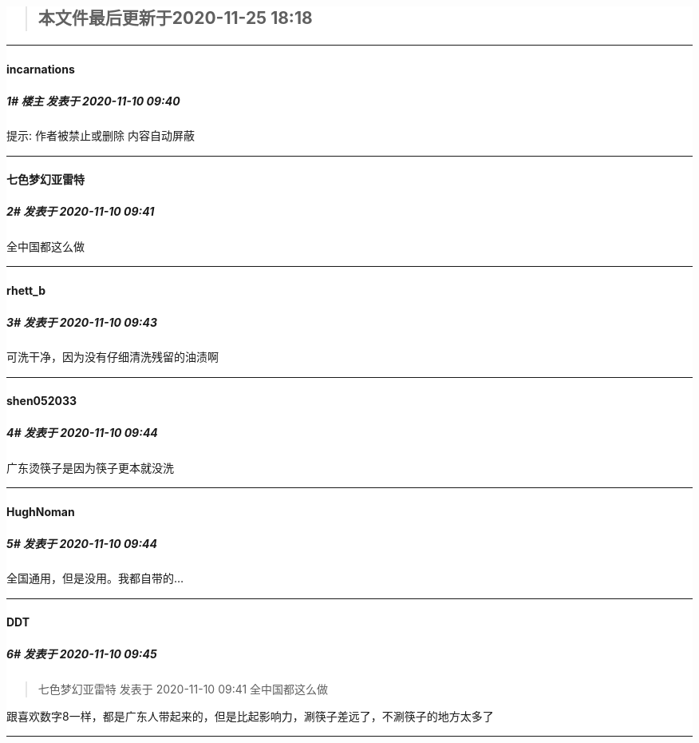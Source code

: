 > ## **本文件最后更新于2020-11-25 18:18** 


-----

####  incarnations  
##### 1#       楼主       发表于 2020-11-10 09:40

提示: 作者被禁止或删除 内容自动屏蔽


-----

####  七色梦幻亚雷特  
##### 2#       发表于 2020-11-10 09:41


全中国都这么做


-----

####  rhett_b  
##### 3#       发表于 2020-11-10 09:43


可洗干净，因为没有仔细清洗残留的油渍啊


-----

####  shen052033  
##### 4#       发表于 2020-11-10 09:44


广东烫筷子是因为筷子更本就没洗


-----

####  HughNoman  
##### 5#       发表于 2020-11-10 09:44


全国通用，但是没用。我都自带的…


-----

####  DDT  
##### 6#       发表于 2020-11-10 09:45


<blockquote>七色梦幻亚雷特 发表于 2020-11-10 09:41
全中国都这么做</blockquote>
跟喜欢数字8一样，都是广东人带起来的，但是比起影响力，涮筷子差远了，不涮筷子的地方太多了


-----
